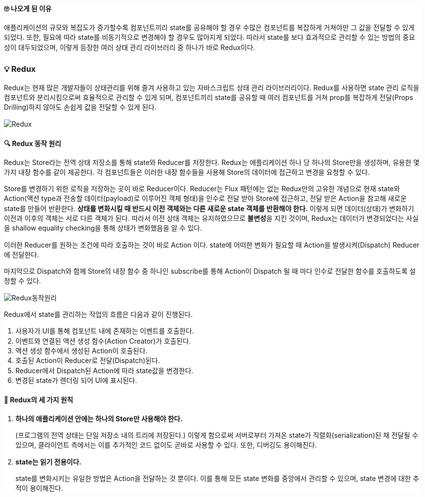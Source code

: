 #### 🙄 나오게 된 이유

애플리케이션의 규모와 복잡도가 증가할수록 컴포넌트끼리 state를 공유해야 할 경우 수많은 컴포넌트를 복잡하게 거쳐야만 그 값을 전달할 수 있게 되었다. 또한, 필요에 따라 state를 비동기적으로 변경해야 할 경우도 많아지게 되었다. 따라서 state를 보다 효과적으로 관리할 수 있는 방법의 중요성이 대두되었으며, 이렇게 등장한 여러 상태 관리 라이브러리 중 하나가 바로 Redux이다.

### 💡 Redux

Redux는 현재 많은 개발자들이 상태관리를 위해 즐겨 사용하고 있는 자바스크립트 상태 관리 라이브러리이다. Redux를 사용하면 state 관리 로직을 컴포넌트와 분리시킴으로써 효율적으로 관리할 수 있게 되며, 컴포넌트끼리 state를 공유할 때 여러 컴포넌트를 거쳐 prop를 복잡하게 전달(Props Drilling)하지 않아도 손쉽게 값을 전달할 수 있게 된다.

![Redux](https://www.tcpschool.com/lectures/img_react_redux-concept.JPG)

#### 🔍 Redux 동작 원리

Redux는 Store라는 전역 상태 저장소를 통해 state와 Reducer를 저장한다.
Redux는 애플리케이션 하나 당 하나의 Store만을 생성하며, 유용한 몇 가지 내장 함수를 같이 제공한다. 각 컴포넌트들은 이러한 내장 함수들을 사용해 Store의 데이터에 접근하고 변경을 요청할 수 있다.

Store를 변경하기 위한 로직을 저장하는 곳이 바로 Reducer이다.
Reducer는 Flux 패턴에는 없는 Redux만의 고유한 개념으로 현재 state와 Action(액션 type과 전송할 데이터(payload)로 이루어진 객체 형태)을 인수로 전달 받아 Store에 접근하고, 전달 받은 Action을 참고해 새로운 state를 만들어 반환한다. 
**상태를 변화시킬 때 반드시 이전 객체와는 다른 새로운 state 객체를 반환해야 한다.** 이렇게 되면 데이터(상태)가 변화하기 이전과 이후의 객체는 서로 다른 객체가 된다.
따라서 이전 상태 객체는 유지하였으므로 **불변성**을 지킨 것이며, Redux는 데이터가 변경되었다는 사실을 shallow equality checking을 통해 상태가 변화했음을 알 수 있다.

이러한 Reducer를 원하는 조건에 따라 호출하는 것이 바로 Action 이다. state에 어떠한 변화가 필요할 때 Action을 발생시켜(Dispatch) Reducer에 전달한다.

마지막으로 Dispatch와 함께 Store의 내장 함수 중 하나인 subscribe를 통해 Action이 Dispatch 될 때 마다 인수로 전달한 함수를 호출하도록 설정할 수 있다.

![Redux동작원리](https://www.tcpschool.com/lectures/img_react_redux-operating-principle.JPG)

Redux에서 state를 관리하는 작업의 흐름은 다음과 같이 진행된다.

1. 사용자가 UI를 통해 컴포넌트 내에 존재하는 이벤트를 호출한다.
2. 이벤트와 연결된 액션 생성 함수(Action Creator)가 호출된다.
3. 액션 생성 함수에서 생성된 Action이 호출된다.
4. 호출된 Action이 Reducer로 전달(Dispatch)된다.
5. Reducer에서 Dispatch된 Action에 따라 state값을 변경한다.
6. 변경된 state가 렌더링 되어 UI에 표시된다.



#### 📌 Redux의 세 가지 원칙

1. **하나의 애플리케이션 안에는 하나의 Store만 사용해야 한다.**

   (프로그램의 전역 상태는 단일 저장소 내의 트리에 저장된다.) 이렇게 함으로써 서버로부터 가져온 state가 직렬화(serialization)된 채 전달될 수 있으며, 클라이언트 측에서는 이를 추가적인 코드 없이도 곧바로 사용할 수 있다. 또한, 디버깅도 용이해진다.

2. **state는 읽기 전용이다.** 

   state를 변화시키는 유일한 방법은 Action을 전달하는 것 뿐이다. 이를 통해 모든 state 변화를 중앙에서 관리할 수 있으며, state 변경에 대한 추적이 용이해진다.
